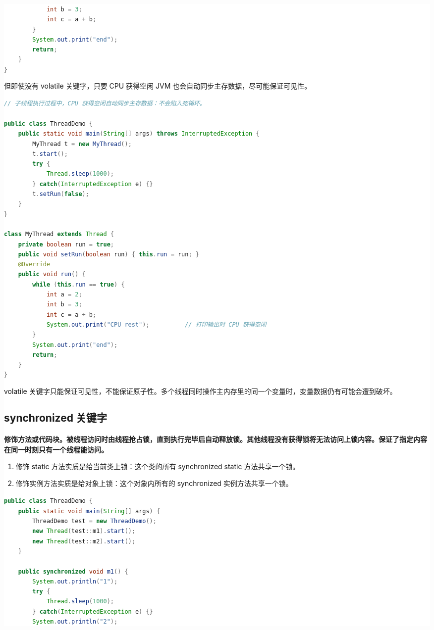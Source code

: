 ```java
            int b = 3;
            int c = a + b;
        }
        System.out.print("end");   
        return;
    }
}
```

但即使没有 volatile 关键字，只要 CPU 获得空闲 JVM 也会自动同步主存数据，尽可能保证可见性。

```java
// 子线程执行过程中，CPU 获得空闲自动同步主存数据：不会陷入死循环。

public class ThreadDemo {
    public static void main(String[] args) throws InterruptedException {
        MyThread t = new MyThread();
        t.start();
        try { 
            Thread.sleep(1000); 
        } catch(InterruptedException e) {}
        t.setRun(false);      
    }
}

class MyThread extends Thread {
    private boolean run = true;        
    public void setRun(boolean run) { this.run = run; }
    @Override
    public void run() {
        while (this.run == true) {
            int a = 2;
            int b = 3;
            int c = a + b;
            System.out.print("CPU rest");          // 打印输出时 CPU 获得空闲
        }
        System.out.print("end");   
        return;
    }
}
```

volatile 关键字只能保证可见性，不能保证原子性。多个线程同时操作主内存里的同一个变量时，变量数据仍有可能会遭到破坏。

## synchronized 关键字

**修饰方法或代码块。被线程访问时由线程抢占锁，直到执行完毕后自动释放锁。其他线程没有获得锁将无法访问上锁内容。保证了指定内容在同一时刻只有一个线程能访问。**

1. 修饰 static 方法实质是给当前类上锁：这个类的所有 synchronized static 方法共享一个锁。

2. 修饰实例方法实质是给对象上锁：这个对象内所有的 synchronized 实例方法共享一个锁。

```java
public class ThreadDemo {
    public static void main(String[] args) {
        ThreadDemo test = new ThreadDemo();
        new Thread(test::m1).start();
        new Thread(test::m2).start();   
    }
    
    public synchronized void m1() {
        System.out.println("1");
        try { 
            Thread.sleep(1000); 
        } catch(InterruptedException e) {}
        System.out.println("2");
```
